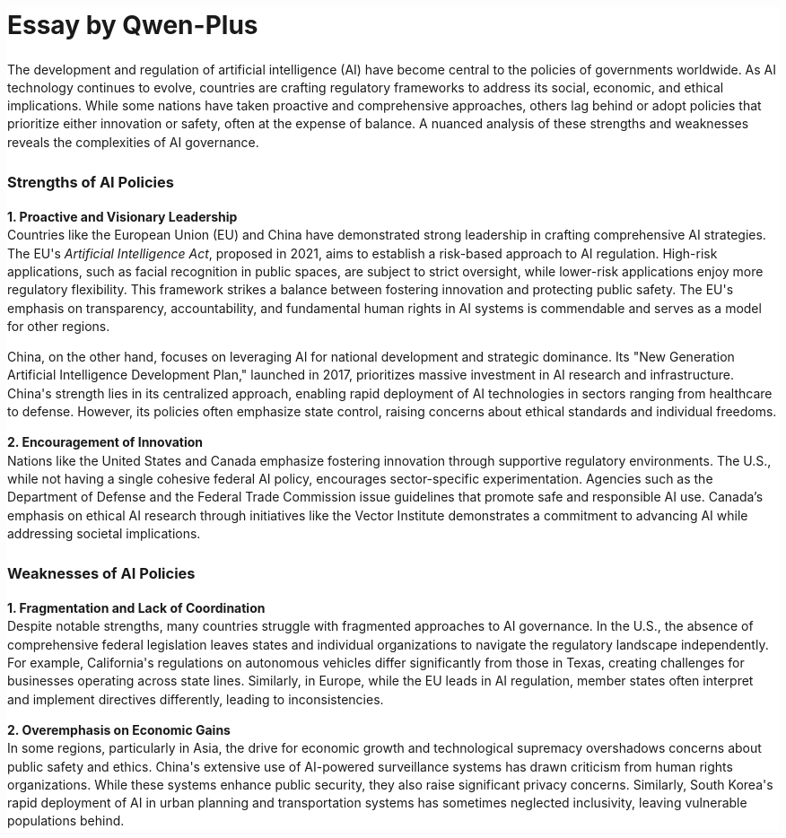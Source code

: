 # Essay by Qwen-Plus

The development and regulation of artificial intelligence (AI) have become central to the policies of governments worldwide. As AI technology continues to evolve, countries are crafting regulatory frameworks to address its social, economic, and ethical implications. While some nations have taken proactive and comprehensive approaches, others lag behind or adopt policies that prioritize either innovation or safety, often at the expense of balance. A nuanced analysis of these strengths and weaknesses reveals the complexities of AI governance.

### Strengths of AI Policies

**1. Proactive and Visionary Leadership**  
Countries like the European Union (EU) and China have demonstrated strong leadership in crafting comprehensive AI strategies. The EU's *Artificial Intelligence Act*, proposed in 2021, aims to establish a risk-based approach to AI regulation. High-risk applications, such as facial recognition in public spaces, are subject to strict oversight, while lower-risk applications enjoy more regulatory flexibility. This framework strikes a balance between fostering innovation and protecting public safety. The EU's emphasis on transparency, accountability, and fundamental human rights in AI systems is commendable and serves as a model for other regions.

China, on the other hand, focuses on leveraging AI for national development and strategic dominance. Its "New Generation Artificial Intelligence Development Plan," launched in 2017, prioritizes massive investment in AI research and infrastructure. China's strength lies in its centralized approach, enabling rapid deployment of AI technologies in sectors ranging from healthcare to defense. However, its policies often emphasize state control, raising concerns about ethical standards and individual freedoms.

**2. Encouragement of Innovation**  
Nations like the United States and Canada emphasize fostering innovation through supportive regulatory environments. The U.S., while not having a single cohesive federal AI policy, encourages sector-specific experimentation. Agencies such as the Department of Defense and the Federal Trade Commission issue guidelines that promote safe and responsible AI use. Canada’s emphasis on ethical AI research through initiatives like the Vector Institute demonstrates a commitment to advancing AI while addressing societal implications.

### Weaknesses of AI Policies

**1. Fragmentation and Lack of Coordination**  
Despite notable strengths, many countries struggle with fragmented approaches to AI governance. In the U.S., the absence of comprehensive federal legislation leaves states and individual organizations to navigate the regulatory landscape independently. For example, California's regulations on autonomous vehicles differ significantly from those in Texas, creating challenges for businesses operating across state lines. Similarly, in Europe, while the EU leads in AI regulation, member states often interpret and implement directives differently, leading to inconsistencies.

**2. Overemphasis on Economic Gains**  
In some regions, particularly in Asia, the drive for economic growth and technological supremacy overshadows concerns about public safety and ethics. China's extensive use of AI-powered surveillance systems has drawn criticism from human rights organizations. While these systems enhance public security, they also raise significant privacy concerns. Similarly, South Korea's rapid deployment of AI in urban planning and transportation systems has sometimes neglected inclusivity, leaving vulnerable populations behind.
